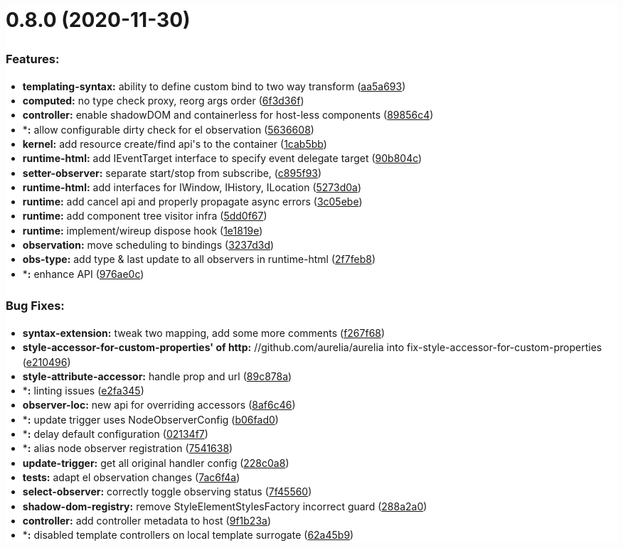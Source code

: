 <a name="0.8.0"></a>
# 0.8.0 (2020-11-30)

### Features:

* **templating-syntax:** ability to define custom bind to two way transform ([aa5a693](https://github.com/aurelia/aurelia/commit/aa5a693))
* **computed:** no type check proxy, reorg args order ([6f3d36f](https://github.com/aurelia/aurelia/commit/6f3d36f))
* **controller:** enable shadowDOM and containerless for host-less components ([89856c4](https://github.com/aurelia/aurelia/commit/89856c4))
* ***:** allow configurable dirty check for el observation ([5636608](https://github.com/aurelia/aurelia/commit/5636608))
* **kernel:** add resource create/find api's to the container ([1cab5bb](https://github.com/aurelia/aurelia/commit/1cab5bb))
* **runtime-html:** add IEventTarget interface to specify event delegate target ([90b804c](https://github.com/aurelia/aurelia/commit/90b804c))
* **setter-observer:** separate start/stop from subscribe, ([c895f93](https://github.com/aurelia/aurelia/commit/c895f93))
* **runtime-html:** add interfaces for IWindow, IHistory, ILocation ([5273d0a](https://github.com/aurelia/aurelia/commit/5273d0a))
* **runtime:** add cancel api and properly propagate async errors ([3c05ebe](https://github.com/aurelia/aurelia/commit/3c05ebe))
* **runtime:** add component tree visitor infra ([5dd0f67](https://github.com/aurelia/aurelia/commit/5dd0f67))
* **runtime:** implement/wireup dispose hook ([1e1819e](https://github.com/aurelia/aurelia/commit/1e1819e))
* **observation:** move scheduling to bindings ([3237d3d](https://github.com/aurelia/aurelia/commit/3237d3d))
* **obs-type:** add type & last update to all observers in runtime-html ([2f7feb8](https://github.com/aurelia/aurelia/commit/2f7feb8))
* ***:** enhance API ([976ae0c](https://github.com/aurelia/aurelia/commit/976ae0c))


### Bug Fixes:

* **syntax-extension:** tweak two mapping, add some more comments ([f267f68](https://github.com/aurelia/aurelia/commit/f267f68))
* **style-accessor-for-custom-properties' of http:** //github.com/aurelia/aurelia into fix-style-accessor-for-custom-properties ([e210496](https://github.com/aurelia/aurelia/commit/e210496))
* **style-attribute-accessor:** handle prop and url ([89c878a](https://github.com/aurelia/aurelia/commit/89c878a))
* ***:** linting issues ([e2fa345](https://github.com/aurelia/aurelia/commit/e2fa345))
* **observer-loc:** new api for overriding accessors ([8af6c46](https://github.com/aurelia/aurelia/commit/8af6c46))
* ***:** update trigger uses NodeObserverConfig ([b06fad0](https://github.com/aurelia/aurelia/commit/b06fad0))
* ***:** delay default configuration ([02134f7](https://github.com/aurelia/aurelia/commit/02134f7))
* ***:** alias node observer registration ([7541638](https://github.com/aurelia/aurelia/commit/7541638))
* **update-trigger:** get all original handler config ([228c0a8](https://github.com/aurelia/aurelia/commit/228c0a8))
* **tests:** adapt el observation changes ([7ac6f4a](https://github.com/aurelia/aurelia/commit/7ac6f4a))
* **select-observer:** correctly toggle observing status ([7f45560](https://github.com/aurelia/aurelia/commit/7f45560))
* **shadow-dom-registry:** remove StyleElementStylesFactory incorrect guard ([288a2a0](https://github.com/aurelia/aurelia/commit/288a2a0))
* **controller:** add controller metadata to host ([9f1b23a](https://github.com/aurelia/aurelia/commit/9f1b23a))
* ***:** disabled template controllers on local template surrogate ([62a45b9](https://github.com/aurelia/aurelia/commit/62a45b9))